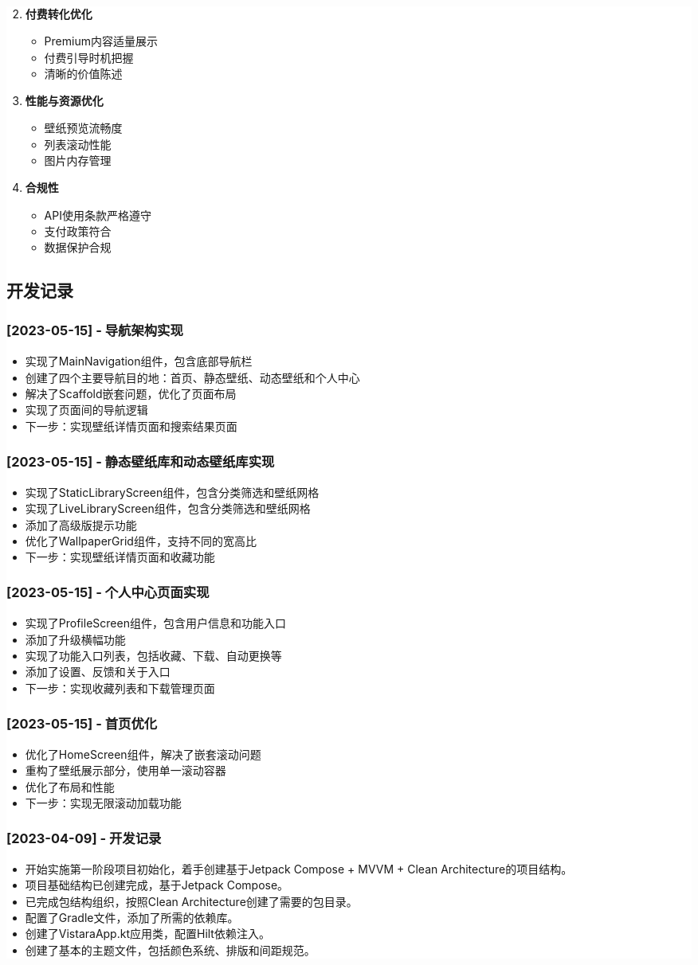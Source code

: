 2. **付费转化优化**
   - Premium内容适量展示
   - 付费引导时机把握
   - 清晰的价值陈述

3. **性能与资源优化**
   - 壁纸预览流畅度
   - 列表滚动性能
   - 图片内存管理

4. **合规性**
   - API使用条款严格遵守
   - 支付政策符合
   - 数据保护合规

## 开发记录

### [2023-05-15] - 导航架构实现
- 实现了MainNavigation组件，包含底部导航栏
- 创建了四个主要导航目的地：首页、静态壁纸、动态壁纸和个人中心
- 解决了Scaffold嵌套问题，优化了页面布局
- 实现了页面间的导航逻辑
- 下一步：实现壁纸详情页面和搜索结果页面

### [2023-05-15] - 静态壁纸库和动态壁纸库实现
- 实现了StaticLibraryScreen组件，包含分类筛选和壁纸网格
- 实现了LiveLibraryScreen组件，包含分类筛选和壁纸网格
- 添加了高级版提示功能
- 优化了WallpaperGrid组件，支持不同的宽高比
- 下一步：实现壁纸详情页面和收藏功能

### [2023-05-15] - 个人中心页面实现
- 实现了ProfileScreen组件，包含用户信息和功能入口
- 添加了升级横幅功能
- 实现了功能入口列表，包括收藏、下载、自动更换等
- 添加了设置、反馈和关于入口
- 下一步：实现收藏列表和下载管理页面

### [2023-05-15] - 首页优化
- 优化了HomeScreen组件，解决了嵌套滚动问题
- 重构了壁纸展示部分，使用单一滚动容器
- 优化了布局和性能
- 下一步：实现无限滚动加载功能

### [2023-04-09] - 开发记录
- 开始实施第一阶段项目初始化，着手创建基于Jetpack Compose + MVVM + Clean Architecture的项目结构。
- 项目基础结构已创建完成，基于Jetpack Compose。
- 已完成包结构组织，按照Clean Architecture创建了需要的包目录。
- 配置了Gradle文件，添加了所需的依赖库。
- 创建了VistaraApp.kt应用类，配置Hilt依赖注入。
- 创建了基本的主题文件，包括颜色系统、排版和间距规范。
